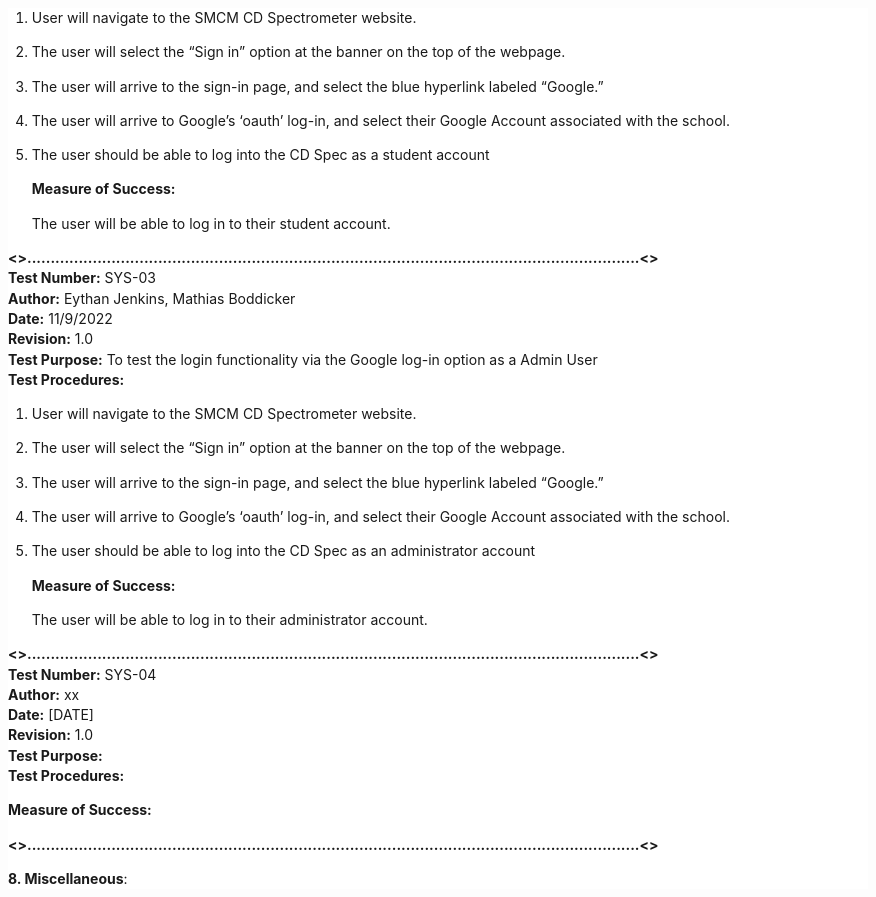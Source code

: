 1) User will navigate to the SMCM CD Spectrometer website.  
2) The user will select the “Sign in” option at the banner on the top of the webpage.  
3) The user will arrive to the sign-in page, and select the blue hyperlink labeled “Google.”  
4) The user will arrive to Google’s ‘oauth’ log-in, and select their Google Account associated with the school.  
5) The user should be able to log into the CD Spec as a student account

   

   **Measure of Success:**

   The user will be able to log in to their student account.

**\<\>...................................................................................................................................\<\>**  
**Test Number:** SYS-03  
**Author:** Eythan Jenkins, Mathias Boddicker  
**Date:** 11/9/2022  
**Revision:** 1.0  
**Test Purpose:** To test the login functionality via the Google log-in option as a Admin User  
**Test Procedures:**

1. User will navigate to the SMCM CD Spectrometer website.  
2. The user will select the “Sign in” option at the banner on the top of the webpage.  
3. The user will arrive to the sign-in page, and select the blue hyperlink labeled “Google.”  
4. The user will arrive to Google’s ‘oauth’ log-in, and select their Google Account associated with the school.  
5. The user should be able to log into the CD Spec as an administrator account

   

   **Measure of Success:**

   The user will be able to log in to their administrator account.

**\<\>...................................................................................................................................\<\>**  
**Test Number:** SYS-04  
**Author:** xx  
**Date:** \[DATE\]  
**Revision:** 1.0  
**Test Purpose:**   
**Test Procedures:**

**Measure of Success:**

**\<\>...................................................................................................................................\<\>**

**8\. Miscellaneous**:  

